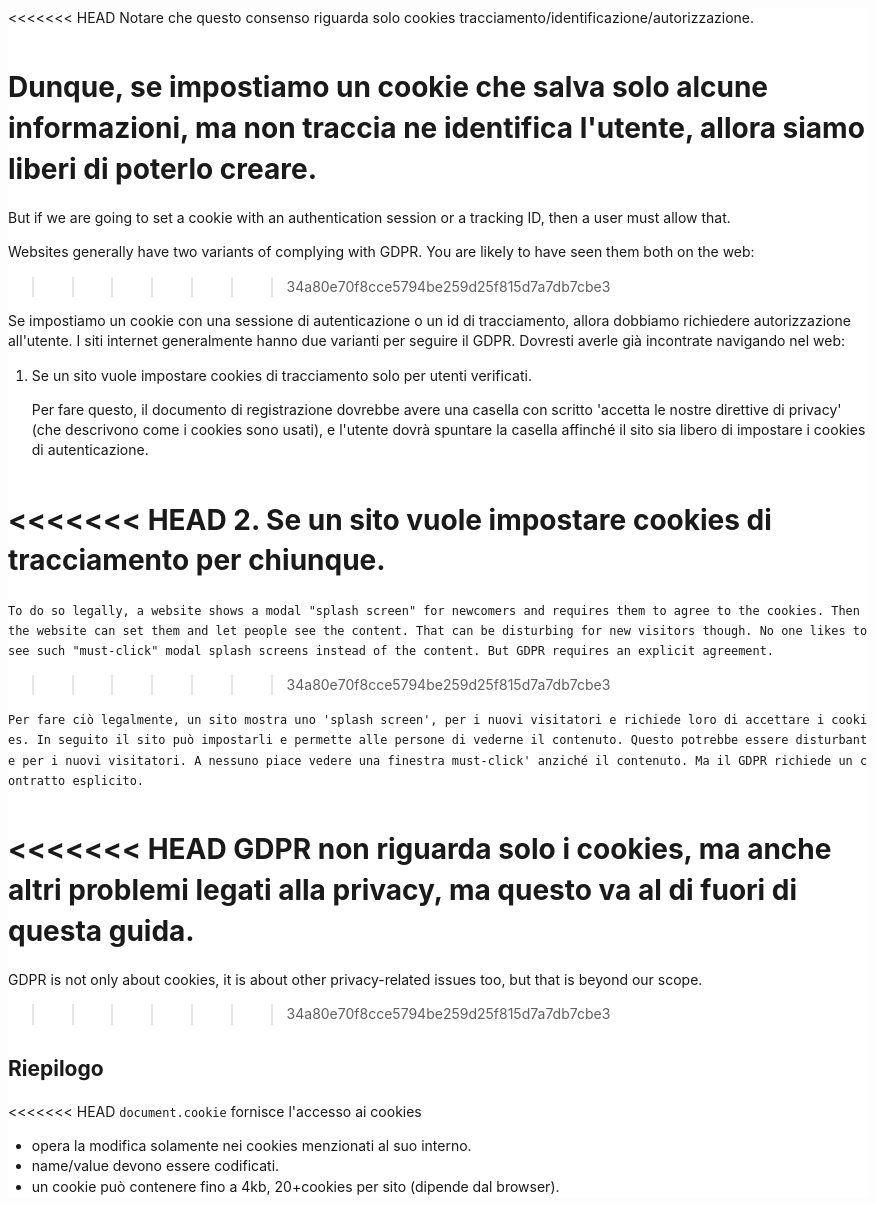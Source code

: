 <<<<<<< HEAD
Notare che questo consenso riguarda solo cookies tracciamento/identificazione/autorizzazione.

Dunque, se impostiamo un cookie che salva solo alcune informazioni, ma non traccia ne identifica l'utente, allora siamo liberi di poterlo creare.
=======
But if we are going to set a cookie with an authentication session or a tracking ID, then a user must allow that.

Websites generally have two variants of complying with GDPR. You are likely to have seen them both on the web:
>>>>>>> 34a80e70f8cce5794be259d25f815d7a7db7cbe3

Se impostiamo un cookie con una sessione di autenticazione o un id di tracciamento, allora dobbiamo richiedere autorizzazione all'utente.
I siti internet generalmente hanno due varianti per seguire il GDPR. Dovresti averle già incontrate navigando nel web:

1. Se un sito vuole impostare cookies di tracciamento solo per utenti verificati.

    Per fare questo, il documento di registrazione dovrebbe avere una casella con scritto 'accetta le nostre direttive di privacy' (che descrivono come i cookies sono usati), e l'utente dovrà spuntare la casella affinché il sito sia libero di impostare i cookies di autenticazione.

<<<<<<< HEAD
2. Se un sito vuole impostare cookies di tracciamento per chiunque.
=======
    To do so legally, a website shows a modal "splash screen" for newcomers and requires them to agree to the cookies. Then the website can set them and let people see the content. That can be disturbing for new visitors though. No one likes to see such "must-click" modal splash screens instead of the content. But GDPR requires an explicit agreement.
>>>>>>> 34a80e70f8cce5794be259d25f815d7a7db7cbe3

    Per fare ciò legalmente, un sito mostra uno 'splash screen', per i nuovi visitatori e richiede loro di accettare i cookies. In seguito il sito può impostarli e permette alle persone di vederne il contenuto. Questo potrebbe essere disturbante per i nuovi visitatori. A nessuno piace vedere una finestra must-click' anziché il contenuto. Ma il GDPR richiede un contratto esplicito.

<<<<<<< HEAD
GDPR non riguarda solo i cookies, ma anche altri problemi legati alla privacy, ma questo va al di fuori di questa guida.
=======
GDPR is not only about cookies, it is about other privacy-related issues too, but that is beyond our scope.
>>>>>>> 34a80e70f8cce5794be259d25f815d7a7db7cbe3


## Riepilogo

<<<<<<< HEAD
`document.cookie` fornisce l'accesso ai cookies
- opera la modifica solamente nei cookies menzionati al suo interno.
- name/value devono essere codificati.
- un cookie può contenere fino a 4kb, 20+cookies per sito (dipende dal browser).
